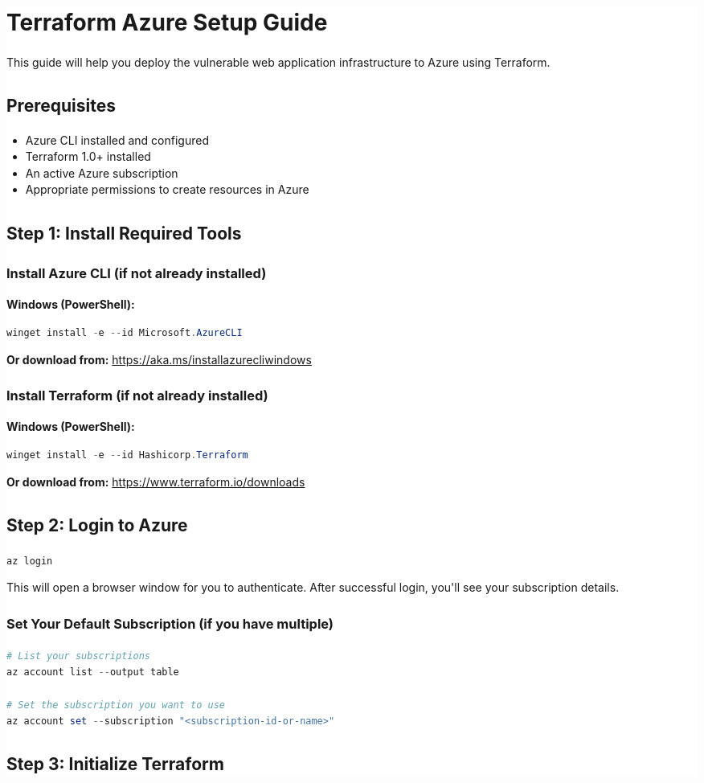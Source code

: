 # Terraform Azure Setup Guide

This guide will help you deploy the vulnerable web application infrastructure to Azure using Terraform.

## Prerequisites

- Azure CLI installed and configured
- Terraform 1.0+ installed
- An active Azure subscription
- Appropriate permissions to create resources in Azure

## Step 1: Install Required Tools

### Install Azure CLI (if not already installed)

**Windows (PowerShell):**
```powershell
winget install -e --id Microsoft.AzureCLI
```

**Or download from:** https://aka.ms/installazurecliwindows

### Install Terraform (if not already installed)

**Windows (PowerShell):**
```powershell
winget install -e --id Hashicorp.Terraform
```

**Or download from:** https://www.terraform.io/downloads

## Step 2: Login to Azure

```powershell
az login
```

This will open a browser window for you to authenticate. After successful login, you'll see your subscription details.

### Set Your Default Subscription (if you have multiple)

```powershell
# List your subscriptions
az account list --output table

# Set the subscription you want to use
az account set --subscription "<subscription-id-or-name>"
```

## Step 3: Initialize Terraform
